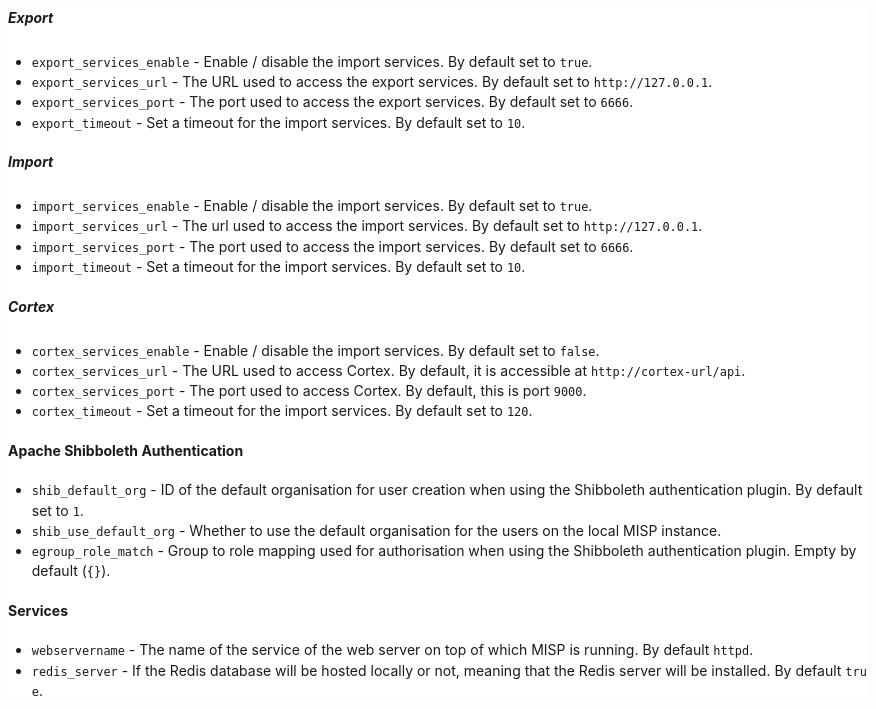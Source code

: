 ##### Export

- `export_services_enable` - Enable / disable the import services. By default set to `true`.
- `export_services_url` - The URL used to access the export services. By default set to `http://127.0.0.1`.
- `export_services_port` - The port used to access the export services. By default set to `6666`.
- `export_timeout` - Set a timeout for the import services. By default set to `10`.

##### Import

- `import_services_enable` - Enable / disable the import services. By default set to `true`.
- `import_services_url` - The url used to access the import services. By default set to `http://127.0.0.1`.
- `import_services_port` - The port used to access the import services. By default set to `6666`.
- `import_timeout` - Set a timeout for the import services. By default set to `10`.

##### Cortex

- `cortex_services_enable` - Enable / disable the import services. By default set to `false`.
- `cortex_services_url` - The URL used to access Cortex. By default, it is accessible at `http://cortex-url/api`.
- `cortex_services_port` - The port used to access Cortex. By default, this is port `9000`.
- `cortex_timeout` - Set a timeout for the import services. By default set to `120`.

#### Apache Shibboleth Authentication

- `shib_default_org` - ID of the default organisation for user creation when using the Shibboleth authentication plugin. By default set to `1`.
- `shib_use_default_org` - Whether to use the default organisation for the users on the local MISP instance.
- `egroup_role_match` - Group to role mapping used for authorisation when using the Shibboleth authentication plugin. Empty by default (`{}`).

#### Services

- `webservername` - The name of the service of the web server on top of which MISP is running. By default `httpd`.
- `redis_server` - If the Redis database will be hosted locally or not, meaning that the Redis server will be installed. By default `true`.

